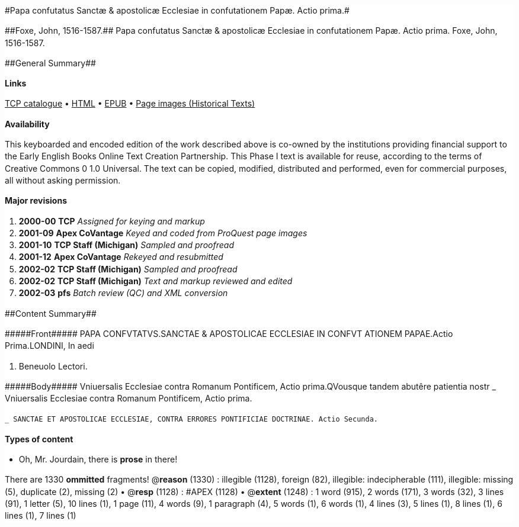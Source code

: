 #Papa confutatus Sanctæ & apostolicæ Ecclesiae in confutationem Papæ. Actio prima.#

##Foxe, John, 1516-1587.##
Papa confutatus Sanctæ & apostolicæ Ecclesiae in confutationem Papæ. Actio prima.
Foxe, John, 1516-1587.

##General Summary##

**Links**

[TCP catalogue](http://www.ota.ox.ac.uk/tcp/)  • 
[HTML](http://tei.it.ox.ac.uk/tcp/Texts-HTML/free/A01/A01129.html)  • 
[EPUB](http://tei.it.ox.ac.uk/tcp/Texts-EPUB/free/A01/A01129.epub) • 
[Page images (Historical Texts)](https://data.historicaltexts.jisc.ac.uk/view?pubId=eebo-99838323e&pageId=eebo-99838323e-2697-1)

**Availability**

This keyboarded and encoded edition of the
	       work described above is co-owned by the institutions
	       providing financial support to the Early English Books
	       Online Text Creation Partnership. This Phase I text is
	       available for reuse, according to the terms of Creative
	       Commons 0 1.0 Universal. The text can be copied,
	       modified, distributed and performed, even for
	       commercial purposes, all without asking permission.

**Major revisions**

1. __2000-00__ __TCP__ *Assigned for keying and markup*
1. __2001-09__ __Apex CoVantage__ *Keyed and coded from ProQuest page images*
1. __2001-10__ __TCP Staff (Michigan)__ *Sampled and proofread*
1. __2001-12__ __Apex CoVantage__ *Rekeyed and resubmitted*
1. __2002-02__ __TCP Staff (Michigan)__ *Sampled and proofread*
1. __2002-02__ __TCP Staff (Michigan)__ *Text and markup reviewed and edited*
1. __2002-03__ __pfs__ *Batch review (QC) and XML conversion*

##Content Summary##

#####Front#####
PAPA CONFVTATVS.SANCTAE & APOSTOLICAE ECCLESIAE IN CONFVT ATIONEM PAPAE.Actio Prima.LONDINI, In aedi
1. Beneuolo Lectori.

#####Body#####
Vniuersalis Ecclesiae contra Romanum Pontificem, Actio prima.QVousque tandem abutêre patientia nostr
    _ Vniuersalis Ecclesiae contra Romanum Pontificem, Actio prima.

    _ SANCTAE ET APOSTOLICAE ECCLESIAE, CONTRA ERRORES PONTIFICIAE DOCTRINAE. Actio Secunda.

**Types of content**

  * Oh, Mr. Jourdain, there is **prose** in there!

There are 1330 **ommitted** fragments! 
 @__reason__ (1330) : illegible (1128), foreign (82), illegible: indecipherable (111), illegible: missing (5), duplicate (2), missing (2)  •  @__resp__ (1128) : #APEX (1128)  •  @__extent__ (1248) : 1 word (915), 2 words (171), 3 words (32), 3 lines (91), 1 letter (5), 10 lines (1), 1 page (11), 4 words (9), 1 paragraph (4), 5 words (1), 6 words (1), 4 lines (3), 5 lines (1), 8 lines (1), 6 lines (1), 7 lines (1)
